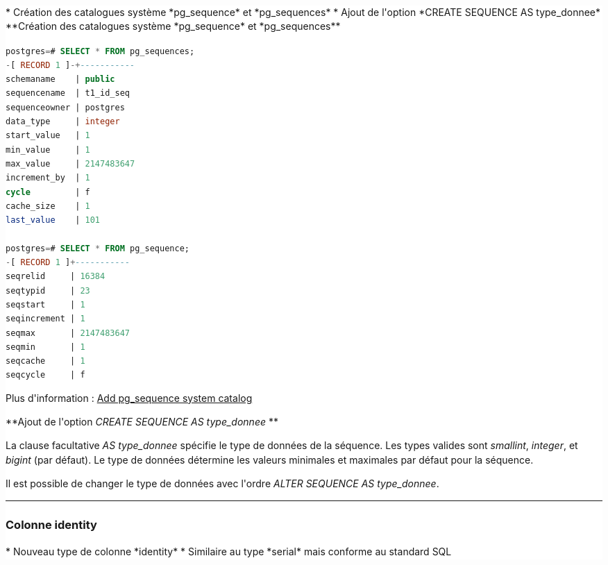 <div class="slide-content">
  * Création des catalogues système *pg_sequence* et *pg_sequences*
  * Ajout de l'option *CREATE SEQUENCE AS type_donnee*
</div>

<div class="notes">
**Création des catalogues système *pg_sequence* et *pg_sequences**

```sql
postgres=# SELECT * FROM pg_sequences;
-[ RECORD 1 ]-+-----------
schemaname    | public
sequencename  | t1_id_seq
sequenceowner | postgres
data_type     | integer
start_value   | 1
min_value     | 1
max_value     | 2147483647
increment_by  | 1
cycle         | f
cache_size    | 1
last_value    | 101

postgres=# SELECT * FROM pg_sequence;
-[ RECORD 1 ]+-----------
seqrelid     | 16384
seqtypid     | 23
seqstart     | 1
seqincrement | 1
seqmax       | 2147483647
seqmin       | 1
seqcache     | 1
seqcycle     | f
```

Plus d'information :
[Add pg_sequence system catalog](https://dali.bo/waiting-for-postgresql-10-add-pg_sequence-system-catalog)

**Ajout de l'option *CREATE SEQUENCE AS type_donnee* **

La clause facultative *AS type_donnee* spécifie le type de données de la
séquence. Les types valides sont *smallint*, *integer*, et *bigint* (par
défaut). Le type de données détermine les valeurs minimales et maximales par
défaut pour la séquence.

Il est possible de changer le type de données avec l'ordre *ALTER SEQUENCE AS
type_donnee*.
</div>

-----

### Colonne identity

<div class="slide-content">
  * Nouveau type de colonne *identity*
  * Similaire au type *serial* mais conforme au standard SQL
</div>

